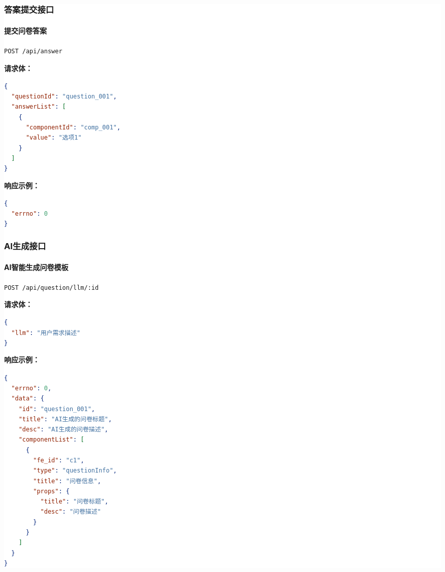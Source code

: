 ### 答案提交接口

#### 提交问卷答案
```http
POST /api/answer
```

**请求体：**
```json
{
  "questionId": "question_001",
  "answerList": [
    {
      "componentId": "comp_001",
      "value": "选项1"
    }
  ]
}
```

**响应示例：**
```json
{
  "errno": 0
}
```

### AI生成接口

#### AI智能生成问卷模板
```http
POST /api/question/llm/:id
```

**请求体：**
```json
{
  "llm": "用户需求描述"
}
```

**响应示例：**
```json
{
  "errno": 0,
  "data": {
    "id": "question_001",
    "title": "AI生成的问卷标题",
    "desc": "AI生成的问卷描述",
    "componentList": [
      {
        "fe_id": "c1",
        "type": "questionInfo",
        "title": "问卷信息",
        "props": {
          "title": "问卷标题",
          "desc": "问卷描述"
        }
      }
    ]
  }
}
```
